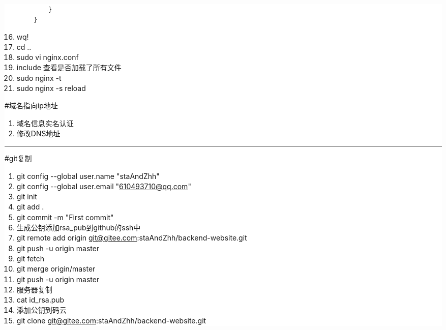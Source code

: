 				}
			}

16.	wq!
17.	cd ..
18.	sudo vi nginx.conf
19.	include 查看是否加载了所有文件
20.	sudo nginx -t
21.	sudo nginx -s reload

#域名指向ip地址
1.	域名信息实名认证
2.	修改DNS地址

----------
#git复制
1.	 git config --global user.name "staAndZhh"
2.	 git config --global user.email "610493710@qq.com"
3.	 git init
4.	 git add .
5. 	 git commit -m "First commit"
6. 	 生成公钥添加rsa_pub到github的ssh中
7.	 git remote add  origin git@gitee.com:staAndZhh/backend-website.git
8.	 git push -u origin master
9.	 git fetch
10.	 git merge origin/master
11.	 git push -u origin master
12.	 服务器复制
13.	 cat id_rsa.pub
14.	 添加公钥到码云
15.	 git clone git@gitee.com:staAndZhh/backend-website.git
